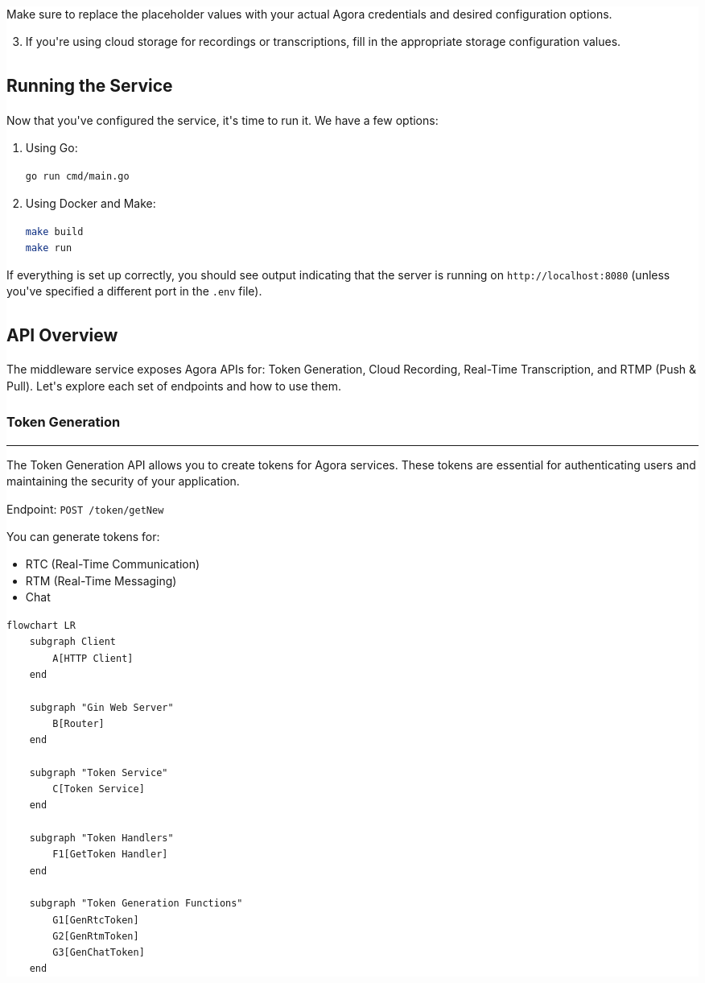    Make sure to replace the placeholder values with your actual Agora credentials and desired configuration options.

3. If you're using cloud storage for recordings or transcriptions, fill in the appropriate storage configuration values.

## Running the Service

Now that you've configured the service, it's time to run it. We have a few options:

1. Using Go:

   ```bash
   go run cmd/main.go
   ```

2. Using Docker and Make:

   ```bash
   make build
   make run
   ```

If everything is set up correctly, you should see output indicating that the server is running on `http://localhost:8080` (unless you've specified a different port in the `.env` file).

## API Overview

The middleware service exposes Agora APIs for: Token Generation, Cloud Recording, Real-Time Transcription, and RTMP (Push & Pull). Let's explore each set of endpoints and how to use them.

### Token Generation

---

The Token Generation API allows you to create tokens for Agora services. These tokens are essential for authenticating users and maintaining the security of your application.

Endpoint: `POST /token/getNew`

You can generate tokens for:

- RTC (Real-Time Communication)
- RTM (Real-Time Messaging)
- Chat

```mermaid
flowchart LR
    subgraph Client
        A[HTTP Client]
    end

    subgraph "Gin Web Server"
        B[Router]
    end

    subgraph "Token Service"
        C[Token Service]
    end

    subgraph "Token Handlers"
        F1[GetToken Handler]
    end

    subgraph "Token Generation Functions"
        G1[GenRtcToken]
        G2[GenRtmToken]
        G3[GenChatToken]
    end
```